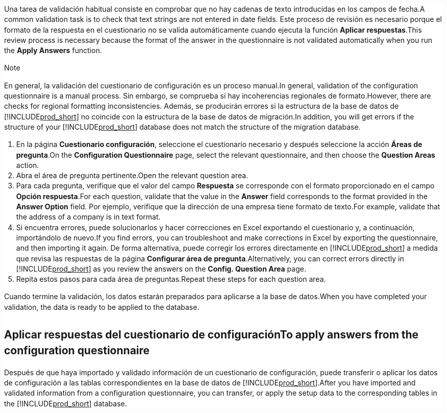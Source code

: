 <span data-ttu-id="6a9d2-173">Una tarea de validación habitual consiste en comprobar que no hay cadenas de texto introducidas en los campos de fecha.</span><span class="sxs-lookup"><span data-stu-id="6a9d2-173">A common validation task is to check that text strings are not entered in date fields.</span></span> <span data-ttu-id="6a9d2-174">Este proceso de revisión es necesario porque el formato de la respuesta en el cuestionario no se valida automáticamente cuando ejecuta la función **Aplicar respuestas**.</span><span class="sxs-lookup"><span data-stu-id="6a9d2-174">This review process is necessary because the format of the answer in the questionnaire is not validated automatically when you run the **Apply Answers** function.</span></span>  

> [!NOTE]  
>  <span data-ttu-id="6a9d2-175">En general, la validación del cuestionario de configuración es un proceso manual.</span><span class="sxs-lookup"><span data-stu-id="6a9d2-175">In general, validation of the configuration questionnaire is a manual process.</span></span> <span data-ttu-id="6a9d2-176">Sin embargo, se comprueba si hay incoherencias regionales de formato.</span><span class="sxs-lookup"><span data-stu-id="6a9d2-176">However, there are checks for regional formatting inconsistencies.</span></span> <span data-ttu-id="6a9d2-177">Además, se producirán errores si la estructura de la base de datos de [!INCLUDE[prod_short](includes/prod_short.md)] no coincide con la estructura de la base de datos de migración.</span><span class="sxs-lookup"><span data-stu-id="6a9d2-177">In addition, you will get errors if the structure of your [!INCLUDE[prod_short](includes/prod_short.md)] database does not match the structure of the migration database.</span></span>  

1. <span data-ttu-id="6a9d2-178">En la página **Cuestionario configuración**, seleccione el cuestionario necesario y después seleccione la acción **Áreas de pregunta**.</span><span class="sxs-lookup"><span data-stu-id="6a9d2-178">On the **Configuration Questionnaire** page, select the relevant questionnaire, and then choose the **Question Areas** action.</span></span>  
2. <span data-ttu-id="6a9d2-179">Abra el área de pregunta pertinente.</span><span class="sxs-lookup"><span data-stu-id="6a9d2-179">Open the relevant question area.</span></span>  
3. <span data-ttu-id="6a9d2-180">Para cada pregunta, verifique que el valor del campo **Respuesta** se corresponde con el formato proporcionado en el campo **Opción respuesta**.</span><span class="sxs-lookup"><span data-stu-id="6a9d2-180">For each question, validate that the value in the **Answer** field corresponds to the format provided in the **Answer Option** field.</span></span> <span data-ttu-id="6a9d2-181">Por ejemplo, verifique que la dirección de una empresa tiene formato de texto.</span><span class="sxs-lookup"><span data-stu-id="6a9d2-181">For example, validate that the address of a company is in text format.</span></span>  
4. <span data-ttu-id="6a9d2-182">Si encuentra errores, puede solucionarlos y hacer correcciones en Excel exportando el cuestionario y, a continuación, importándolo de nuevo.</span><span class="sxs-lookup"><span data-stu-id="6a9d2-182">If you find errors, you can troubleshoot and make corrections in Excel by exporting the questionnaire, and then importing it again.</span></span> <span data-ttu-id="6a9d2-183">De forma alternativa, puede corregir los errores directamente en [!INCLUDE[prod_short](includes/prod_short.md)] a medida que revisa las respuestas de la página **Configurar área de pregunta**.</span><span class="sxs-lookup"><span data-stu-id="6a9d2-183">Alternatively, you can correct errors directly in [!INCLUDE[prod_short](includes/prod_short.md)] as you review the answers on the **Config. Question Area** page.</span></span>  
5. <span data-ttu-id="6a9d2-184">Repita estos pasos para cada área de preguntas.</span><span class="sxs-lookup"><span data-stu-id="6a9d2-184">Repeat these steps for each question area.</span></span>  

<span data-ttu-id="6a9d2-185">Cuando termine la validación, los datos estarán preparados para aplicarse a la base de datos.</span><span class="sxs-lookup"><span data-stu-id="6a9d2-185">When you have completed your validation, the data is ready to be applied to the database.</span></span>  

## <a name="to-apply-answers-from-the-configuration-questionnaire"></a><span data-ttu-id="6a9d2-186">Aplicar respuestas del cuestionario de configuración</span><span class="sxs-lookup"><span data-stu-id="6a9d2-186">To apply answers from the configuration questionnaire</span></span>
<span data-ttu-id="6a9d2-187">Después de que haya importado y validado información de un cuestionario de configuración, puede transferir o aplicar los datos de configuración a las tablas correspondientes en la base de datos de [!INCLUDE[prod_short](includes/prod_short.md)].</span><span class="sxs-lookup"><span data-stu-id="6a9d2-187">After you have imported and validated information from a configuration questionnaire, you can transfer, or apply the setup data to the corresponding tables in the [!INCLUDE[prod_short](includes/prod_short.md)] database.</span></span>  
